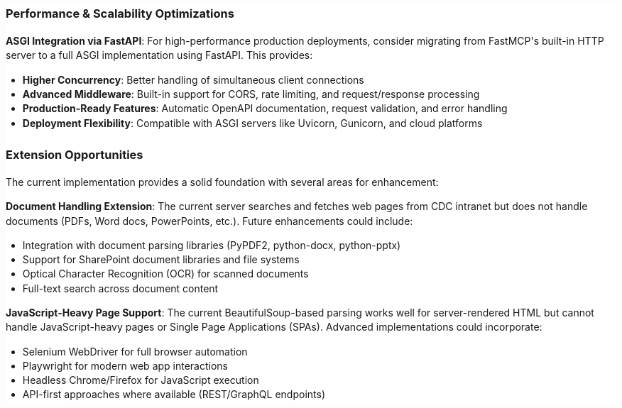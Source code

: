 ### Performance & Scalability Optimizations

**ASGI Integration via FastAPI**: For high-performance production deployments, consider migrating from FastMCP's built-in HTTP server to a full ASGI implementation using FastAPI. This provides:

- **Higher Concurrency**: Better handling of simultaneous client connections
- **Advanced Middleware**: Built-in support for CORS, rate limiting, and request/response processing
- **Production-Ready Features**: Automatic OpenAPI documentation, request validation, and error handling
- **Deployment Flexibility**: Compatible with ASGI servers like Uvicorn, Gunicorn, and cloud platforms

### Extension Opportunities

The current implementation provides a solid foundation with several areas for enhancement:

**Document Handling Extension**: The current server searches and fetches web pages from CDC intranet but does not handle documents (PDFs, Word docs, PowerPoints, etc.). Future enhancements could include:

- Integration with document parsing libraries (PyPDF2, python-docx, python-pptx)
- Support for SharePoint document libraries and file systems
- Optical Character Recognition (OCR) for scanned documents
- Full-text search across document content

**JavaScript-Heavy Page Support**: The current BeautifulSoup-based parsing works well for server-rendered HTML but cannot handle JavaScript-heavy pages or Single Page Applications (SPAs). Advanced implementations could incorporate:

- Selenium WebDriver for full browser automation
- Playwright for modern web app interactions
- Headless Chrome/Firefox for JavaScript execution
- API-first approaches where available (REST/GraphQL endpoints)

